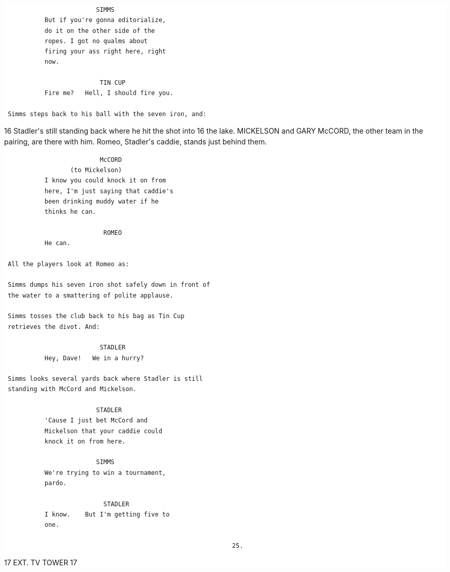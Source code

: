                              SIMMS
               But if you're gonna editorialize,
               do it on the other side of the
               ropes. I got no qualms about
               firing your ass right here, right
               now.

                              TIN CUP
               Fire me?   Hell, I should fire you.

     Simms steps back to his ball with the seven iron, and:


16   Stadler's still standing back where he hit the shot into  16
     the lake. MICKELSON and GARY McCORD, the other team in
     the pairing, are there with him. Romeo, Stadler's caddie,
     stands just behind them.

                              McCORD
                      (to Mickelson)
               I know you could knock it on from
               here, I'm just saying that caddie's
               been drinking muddy water if he
               thinks he can.

                               ROMEO
               He can.

     All the players look at Romeo as:

     Simms dumps his seven iron shot safely down in front of
     the water to a smattering of polite applause.

     Simms tosses the club back to his bag as Tin Cup
     retrieves the divot. And:

                              STADLER
               Hey, Dave!   We in a hurry?

     Simms looks several yards back where Stadler is still
     standing with McCord and Mickelson.

                             STADLER
               'Cause I just bet McCord and
               Mickelson that your caddie could
               knock it on from here.

                             SIMMS
               We're trying to win a tournament,
               pardo.

                               STADLER
               I know.    But I'm getting five to
               one.

                                                                  25.

17   EXT. TV TOWER                                                17
